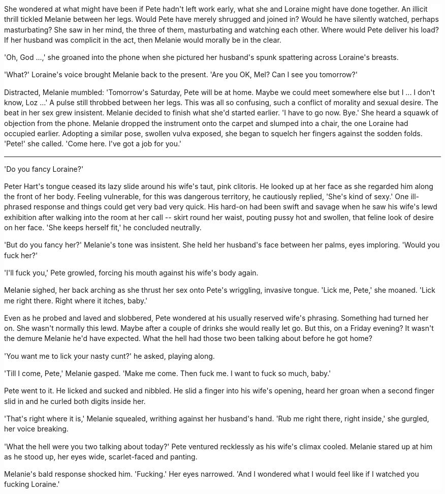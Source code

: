 She wondered at what might have been if Pete hadn't left work early, what she and Loraine might have done together. An illicit thrill tickled Melanie between her legs. Would Pete have merely shrugged and joined in? Would he have silently watched, perhaps masturbating? She saw in her mind, the three of them, masturbating and watching each other. Where would Pete deliver his load? If her husband was complicit in the act, then Melanie would morally be in the clear. 

'Oh, God ...,' she groaned into the phone when she pictured her husband's spunk spattering across Loraine's breasts. 

'What?' Loraine's voice brought Melanie back to the present. 'Are you OK, Mel? Can I see you tomorrow?' 

Distracted, Melanie mumbled: 'Tomorrow's Saturday, Pete will be at home. Maybe we could meet somewhere else but I ... I don't know, Loz ...' A pulse still throbbed between her legs. This was all so confusing, such a conflict of morality and sexual desire. The beat in her sex grew insistent. Melanie decided to finish what she'd started earlier. 'I have to go now. Bye.' She heard a squawk of objection from the phone. Melanie dropped the instrument onto the carpet and slumped into a chair, the one Loraine had occupied earlier. Adopting a similar pose, swollen vulva exposed, she began to squelch her fingers against the sodden folds. 'Pete!' she called. 'Come here. I've got a job for you.' 

*** 

'Do you fancy Loraine?' 

Peter Hart's tongue ceased its lazy slide around his wife's taut, pink clitoris. He looked up at her face as she regarded him along the front of her body. Feeling vulnerable, for this was dangerous territory, he cautiously replied, 'She's kind of sexy.' One ill-phrased response and things could get very bad very quick. His hard-on had been swift and savage when he saw his wife's lewd exhibition after walking into the room at her call -- skirt round her waist, pouting pussy hot and swollen, that feline look of desire on her face. 'She keeps herself fit,' he concluded neutrally. 

'But do you fancy her?' Melanie's tone was insistent. She held her husband's face between her palms, eyes imploring. 'Would you fuck her?' 

'I'll fuck you,' Pete growled, forcing his mouth against his wife's body again. 

Melanie sighed, her back arching as she thrust her sex onto Pete's wriggling, invasive tongue. 'Lick me, Pete,' she moaned. 'Lick me right there. Right where it itches, baby.' 

Even as he probed and laved and slobbered, Pete wondered at his usually reserved wife's phrasing. Something had turned her on. She wasn't normally this lewd. Maybe after a couple of drinks she would really let go. But this, on a Friday evening? It wasn't the demure Melanie he'd have expected. What the hell had those two been talking about before he got home? 

'You want me to lick your nasty cunt?' he asked, playing along. 

'Till I come, Pete,' Melanie gasped. 'Make me come. Then fuck me. I want to fuck so much, baby.' 

Pete went to it. He licked and sucked and nibbled. He slid a finger into his wife's opening, heard her groan when a second finger slid in and he curled both digits inside her. 

'That's right where it is,' Melanie squealed, writhing against her husband's hand. 'Rub me right there, right inside,' she gurgled, her voice breaking. 

'What the hell were you two talking about today?' Pete ventured recklessly as his wife's climax cooled. Melanie stared up at him as he stood up, her eyes wide, scarlet-faced and panting. 

Melanie's bald response shocked him. 'Fucking.' Her eyes narrowed. 'And I wondered what I would feel like if I watched you fucking Loraine.' 
